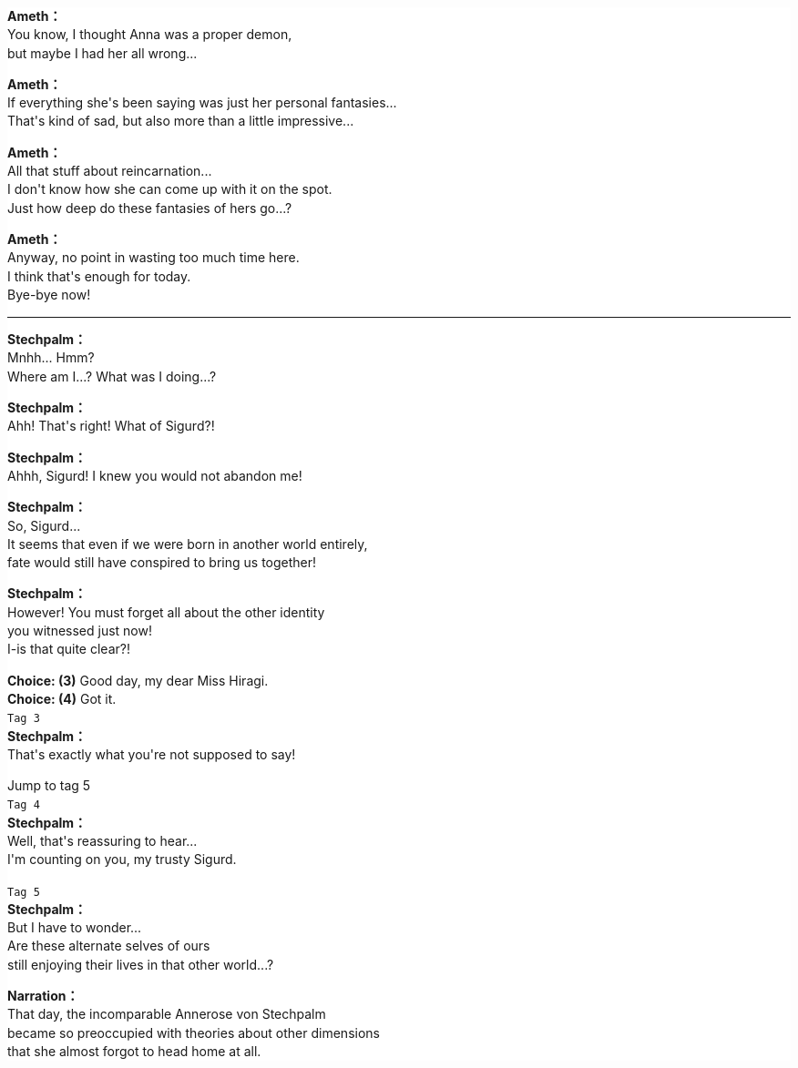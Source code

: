 **Ameth：**  
You know, I thought Anna was a proper demon,  
but maybe I had her all wrong...  
  
**Ameth：**  
If everything she's been saying was just her personal fantasies...  
That's kind of sad, but also more than a little impressive...  
  
**Ameth：**  
All that stuff about reincarnation...  
I don't know how she can come up with it on the spot.  
Just how deep do these fantasies of hers go...?  
  
**Ameth：**  
Anyway, no point in wasting too much time here.  
I think that's enough for today.  
 Bye-bye now!  
  

---  
  
**Stechpalm：**  
Mnhh... Hmm?  
Where am I...? What was I doing...?  
  
**Stechpalm：**  
Ahh! That's right! What of Sigurd?!  
  
**Stechpalm：**  
Ahhh, Sigurd! I knew you would not abandon me!  
  
**Stechpalm：**  
So, Sigurd...  
It seems that even if we were born in another world entirely,  
fate would still have conspired to bring us together!  
  
**Stechpalm：**  
However! You must forget all about the other identity  
you witnessed just now!  
I-is that quite clear?!  
  
**Choice: (3)**  Good day, my dear Miss Hiragi.  
**Choice: (4)**  Got it.  
`Tag 3`  
**Stechpalm：**  
That's exactly what you're not supposed to say!  
  
Jump to tag 5  
`Tag 4`  
**Stechpalm：**  
Well, that's reassuring to hear...  
I'm counting on you, my trusty Sigurd.  
  
`Tag 5`  
**Stechpalm：**  
But I have to wonder...  
Are these alternate selves of ours  
still enjoying their lives in that other world...?  
  
**Narration：**  
That day, the incomparable Annerose von Stechpalm  
became so preoccupied with theories about other dimensions  
that she almost forgot to head home at all.  
